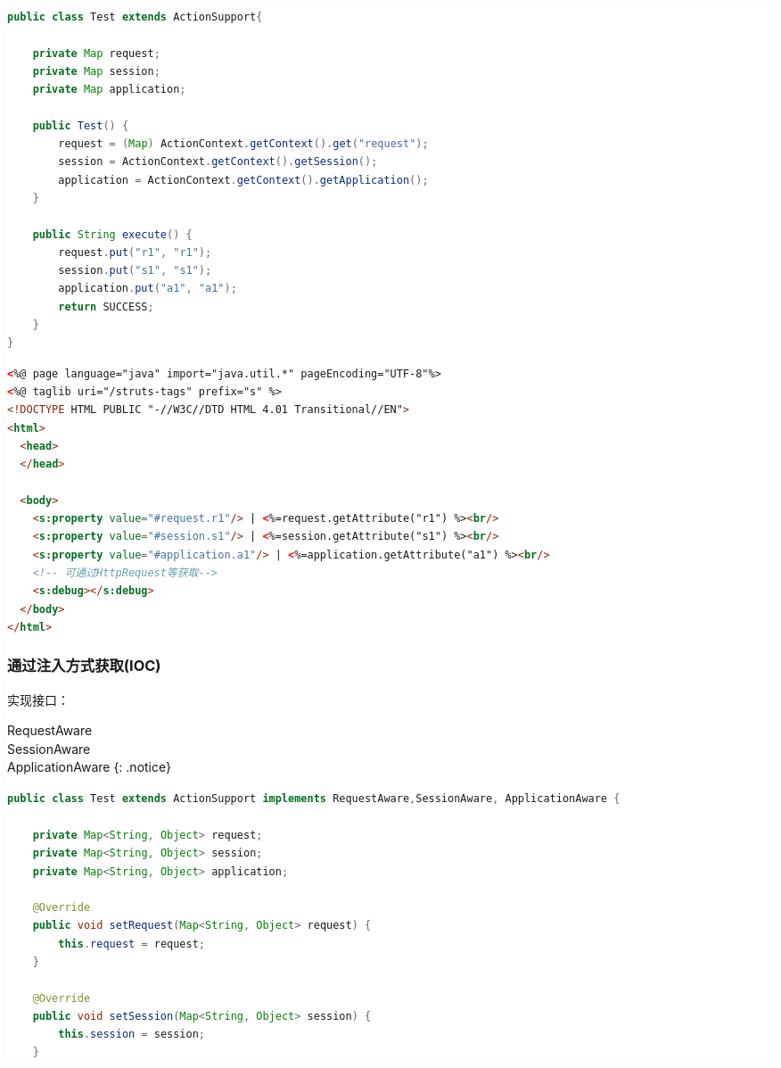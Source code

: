 
```java
public class Test extends ActionSupport{
	
	private Map request;
	private Map session;
	private Map application;
	
	public Test() {
		request = (Map) ActionContext.getContext().get("request");
		session = ActionContext.getContext().getSession();
		application = ActionContext.getContext().getApplication();
	}
	
	public String execute() {
		request.put("r1", "r1");
		session.put("s1", "s1");
		application.put("a1", "a1");
		return SUCCESS;
	}
}
```

```html
<%@ page language="java" import="java.util.*" pageEncoding="UTF-8"%>
<%@ taglib uri="/struts-tags" prefix="s" %>
<!DOCTYPE HTML PUBLIC "-//W3C//DTD HTML 4.01 Transitional//EN">
<html>
  <head>
  </head>
  
  <body>
    <s:property value="#request.r1"/> | <%=request.getAttribute("r1") %><br/>
    <s:property value="#session.s1"/> | <%=session.getAttribute("s1") %><br/>
    <s:property value="#application.a1"/> | <%=application.getAttribute("a1") %><br/>
    <!-- 可通过HttpRequest等获取-->
    <s:debug></s:debug>
  </body>
</html>
```


### 通过注入方式获取(IOC)  

实现接口：  

RequestAware  
SessionAware  
ApplicationAware
{: .notice}

```java
public class Test extends ActionSupport implements RequestAware,SessionAware, ApplicationAware {
	
	private Map<String, Object> request;
	private Map<String, Object> session;
	private Map<String, Object> application;

	@Override
	public void setRequest(Map<String, Object> request) {
		this.request = request;
	}

	@Override
	public void setSession(Map<String, Object> session) {
		this.session = session;
	}
```